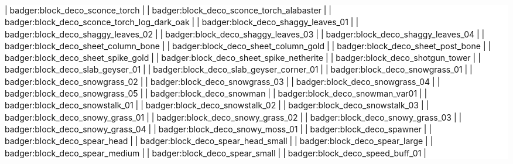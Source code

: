 |               badger:block_deco_sconce_torch                |
|          badger:block_deco_sconce_torch_alabaster           |
|         badger:block_deco_sconce_torch_log_dark_oak         |
|             badger:block_deco_shaggy_leaves_01              |
|             badger:block_deco_shaggy_leaves_02              |
|             badger:block_deco_shaggy_leaves_03              |
|             badger:block_deco_shaggy_leaves_04              |
|             badger:block_deco_sheet_column_bone             |
|             badger:block_deco_sheet_column_gold             |
|              badger:block_deco_sheet_post_bone              |
|             badger:block_deco_sheet_spike_gold              |
|           badger:block_deco_sheet_spike_netherite           |
|               badger:block_deco_shotgun_tower               |
|              badger:block_deco_slab_geyser_01               |
|           badger:block_deco_slab_geyser_corner_01           |
|               badger:block_deco_snowgrass_01                |
|               badger:block_deco_snowgrass_02                |
|               badger:block_deco_snowgrass_03                |
|               badger:block_deco_snowgrass_04                |
|               badger:block_deco_snowgrass_05                |
|                  badger:block_deco_snowman                  |
|               badger:block_deco_snowman_var01               |
|               badger:block_deco_snowstalk_01                |
|               badger:block_deco_snowstalk_02                |
|               badger:block_deco_snowstalk_03                |
|              badger:block_deco_snowy_grass_01               |
|              badger:block_deco_snowy_grass_02               |
|              badger:block_deco_snowy_grass_03               |
|              badger:block_deco_snowy_grass_04               |
|               badger:block_deco_snowy_moss_01               |
|                  badger:block_deco_spawner                  |
|                badger:block_deco_spear_head                 |
|             badger:block_deco_spear_head_small              |
|                badger:block_deco_spear_large                |
|               badger:block_deco_spear_medium                |
|                badger:block_deco_spear_small                |
|               badger:block_deco_speed_buff_01               |